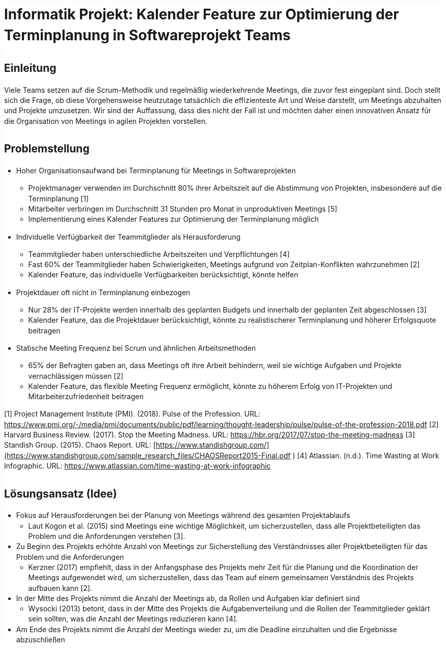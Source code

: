 # Informatik Projekt: Kalender Feature zur Optimierung der Terminplanung in Softwareprojekt Teams

## Einleitung

Viele Teams setzen auf die Scrum-Methodik und regelmäßig wiederkehrende Meetings, die zuvor fest eingeplant sind. Doch stellt sich die Frage, ob diese Vorgehensweise heutzutage tatsächlich die effizienteste Art und Weise darstellt, um Meetings abzuhalten und Projekte umzusetzen. Wir sind der Auffassung, dass dies nicht der Fall ist und möchten daher einen innovativen Ansatz für die Organisation von Meetings in agilen Projekten vorstellen.

## Problemstellung

* Hoher Organisationsaufwand bei Terminplanung für Meetings in Softwareprojekten

  * Projektmanager verwenden im Durchschnitt 80% ihrer Arbeitszeit auf die Abstimmung von Projekten, insbesondere auf die Terminplanung [1]
  * Mitarbeiter verbringen im Durchschnitt 31 Stunden pro Monat in unproduktiven Meetings [5]
  * Implementierung eines Kalender Features zur Optimierung der Terminplanung möglich
* Individuelle Verfügbarkeit der Teammitglieder als Herausforderung

  * Teammitglieder haben unterschiedliche Arbeitszeiten und Verpflichtungen [4]
  * Fast 60% der Teammitglieder haben Schwierigkeiten, Meetings aufgrund von Zeitplan-Konflikten wahrzunehmen [2]
  * Kalender Feature, das individuelle Verfügbarkeiten berücksichtigt, könnte helfen
* Projektdauer oft nicht in Terminplanung einbezogen

  * Nur 28% der IT-Projekte werden innerhalb des geplanten Budgets und innerhalb der geplanten Zeit abgeschlossen [3]
  * Kalender Feature, das die Projektdauer berücksichtigt, könnte zu realistischerer Terminplanung und höherer Erfolgsquote beitragen
* Statische Meeting Frequenz bei Scrum und ähnlichen Arbeitsmethoden

  * 65% der Befragten gaben an, dass Meetings oft ihre Arbeit behindern, weil sie wichtige Aufgaben und Projekte vernachlässigen müssen [2]
  * Kalender Feature, das flexible Meeting Frequenz ermöglicht, könnte zu höherem Erfolg von IT-Projekten und Mitarbeiterzufriedenheit beitragen

[1] Project Management Institute (PMI). (2018). Pulse of the Profession. URL: https://www.pmi.org/-/media/pmi/documents/public/pdf/learning/thought-leadership/pulse/pulse-of-the-profession-2018.pdf
[2] Harvard Business Review. (2017). Stop the Meeting Madness. URL: https://hbr.org/2017/07/stop-the-meeting-madness
[3] Standish Group. (2015). Chaos Report. URL: [https://www.standishgroup.com/](https://www.standishgroup.com/sample_research_files/CHAOSReport2015-Final.pdf
)
[4] Atlassian. (n.d.). Time Wasting at Work Infographic. URL: https://www.atlassian.com/time-wasting-at-work-infographic

## Lösungsansatz (Idee)

* Fokus auf Herausforderungen bei der Planung von Meetings während des gesamten Projektablaufs
  * Laut Kogon et al. (2015) sind Meetings eine wichtige Möglichkeit, um sicherzustellen, dass alle Projektbeteiligten das Problem und die Anforderungen verstehen [3].
* Zu Beginn des Projekts erhöhte Anzahl von Meetings zur Sicherstellung des Verständnisses aller Projektbeteiligten für das Problem und die Anforderungen
  * Kerzner (2017) empfiehlt, dass in der Anfangsphase des Projekts mehr Zeit für die Planung und die Koordination der Meetings aufgewendet wird, um sicherzustellen, dass das Team auf einem gemeinsamen Verständnis des Projekts aufbauen kann [2].
* In der Mitte des Projekts nimmt die Anzahl der Meetings ab, da Rollen und Aufgaben klar definiert sind
  * Wysocki (2013) betont, dass in der Mitte des Projekts die Aufgabenverteilung und die Rollen der Teammitglieder geklärt sein sollten, was die Anzahl der Meetings reduzieren kann [4].
* Am Ende des Projekts nimmt die Anzahl der Meetings wieder zu, um die Deadline einzuhalten und die Ergebnisse abzuschließen